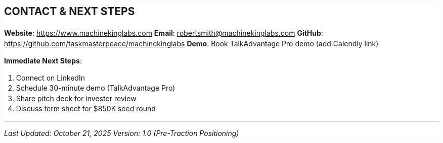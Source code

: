 
## CONTACT & NEXT STEPS

**Website**: https://www.machinekinglabs.com
**Email**: robertsmith@machinekinglabs.com
**GitHub**: https://github.com/taskmasterpeace/machinekinglabs
**Demo**: Book TalkAdvantage Pro demo (add Calendly link)

**Immediate Next Steps**:
1. Connect on LinkedIn
2. Schedule 30-minute demo (TalkAdvantage Pro)
3. Share pitch deck for investor review
4. Discuss term sheet for $850K seed round

---

*Last Updated: October 21, 2025*
*Version: 1.0 (Pre-Traction Positioning)*
